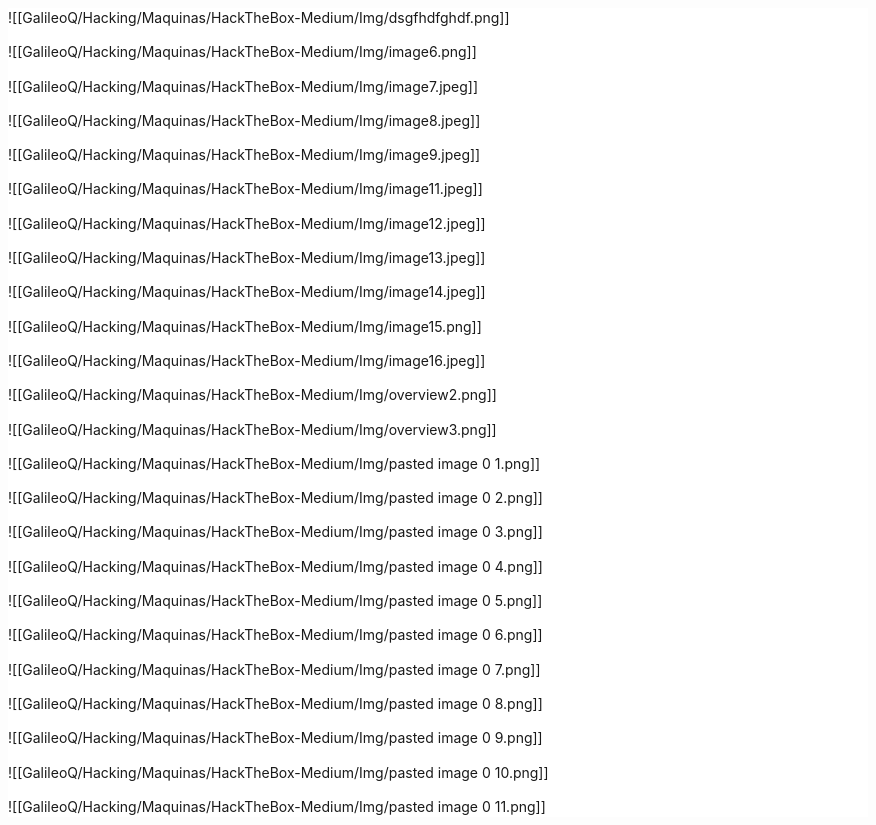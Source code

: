 ![[GalileoQ/Hacking/Maquinas/HackTheBox-Medium/Img/dsgfhdfghdf.png]]

![[GalileoQ/Hacking/Maquinas/HackTheBox-Medium/Img/image6.png]]

![[GalileoQ/Hacking/Maquinas/HackTheBox-Medium/Img/image7.jpeg]]

![[GalileoQ/Hacking/Maquinas/HackTheBox-Medium/Img/image8.jpeg]]

![[GalileoQ/Hacking/Maquinas/HackTheBox-Medium/Img/image9.jpeg]]

![[GalileoQ/Hacking/Maquinas/HackTheBox-Medium/Img/image11.jpeg]]

![[GalileoQ/Hacking/Maquinas/HackTheBox-Medium/Img/image12.jpeg]]

![[GalileoQ/Hacking/Maquinas/HackTheBox-Medium/Img/image13.jpeg]]

![[GalileoQ/Hacking/Maquinas/HackTheBox-Medium/Img/image14.jpeg]]

![[GalileoQ/Hacking/Maquinas/HackTheBox-Medium/Img/image15.png]]

![[GalileoQ/Hacking/Maquinas/HackTheBox-Medium/Img/image16.jpeg]]

![[GalileoQ/Hacking/Maquinas/HackTheBox-Medium/Img/overview2.png]]

![[GalileoQ/Hacking/Maquinas/HackTheBox-Medium/Img/overview3.png]]

![[GalileoQ/Hacking/Maquinas/HackTheBox-Medium/Img/pasted image 0 1.png]]

![[GalileoQ/Hacking/Maquinas/HackTheBox-Medium/Img/pasted image 0 2.png]]

![[GalileoQ/Hacking/Maquinas/HackTheBox-Medium/Img/pasted image 0 3.png]]

![[GalileoQ/Hacking/Maquinas/HackTheBox-Medium/Img/pasted image 0 4.png]]

![[GalileoQ/Hacking/Maquinas/HackTheBox-Medium/Img/pasted image 0 5.png]]

![[GalileoQ/Hacking/Maquinas/HackTheBox-Medium/Img/pasted image 0 6.png]]

![[GalileoQ/Hacking/Maquinas/HackTheBox-Medium/Img/pasted image 0 7.png]]

![[GalileoQ/Hacking/Maquinas/HackTheBox-Medium/Img/pasted image 0 8.png]]

![[GalileoQ/Hacking/Maquinas/HackTheBox-Medium/Img/pasted image 0 9.png]]

![[GalileoQ/Hacking/Maquinas/HackTheBox-Medium/Img/pasted image 0 10.png]]

![[GalileoQ/Hacking/Maquinas/HackTheBox-Medium/Img/pasted image 0 11.png]]
